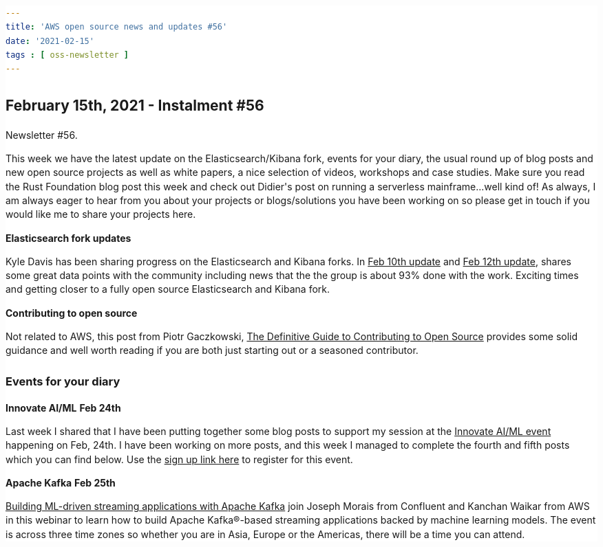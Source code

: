 ```yaml
---
title: 'AWS open source news and updates #56'
date: '2021-02-15'
tags : [ oss-newsletter ]
---
```

## February 15th, 2021 - Instalment #56

Newsletter #56. 

This week we have the latest update on the Elasticsearch/Kibana fork, events for your diary, the usual round up of blog posts and new open source projects as well as white papers, a nice selection of videos, workshops and case studies. Make sure you read the Rust Foundation blog post this week and check out Didier's post on running a serverless mainframe...well kind of! As always, I am always eager to hear from you about your projects or blogs/solutions you have been working on so please get in touch if you would like me to share your projects here.

**Elasticsearch fork updates**

Kyle Davis has been sharing progress on the Elasticsearch and Kibana forks. In [Feb 10th update](https://aws-oss.beachgeek.co.uk/6f) and [Feb 12th update](https://aws-oss.beachgeek.co.uk/6g), shares some great data points with the community including news that the the group is about 93% done with the work. Exciting times and getting closer to a fully open source Elasticsearch and Kibana fork.

**Contributing to open source**

Not related to AWS, this post from Piotr Gaczkowski, [The Definitive Guide to Contributing to Open Source](https://aws-oss.beachgeek.co.uk/6j) provides some solid guidance and well worth reading if you are both just starting out or a seasoned contributor.


### Events for your diary

**Innovate AI/ML**
**Feb 24th**

Last week I shared that I have been putting together some blog posts to support my session at the [Innovate AI/ML event](https://aws.amazon.com/events/aws-innovate/machine-learning/online/emea/?sc_channel=em&sc_campaign=EMEA_FIELD_WEBINAR_innovate-AIML_20210224_7014z000001MJbu&sc_medium=em_&sc_content=REG_t1_field&sc_geo=emea&sc_country=mult&sc_outcome=reg&sc_publisher=aws&trkCampaign=emea21_innovatemlq1&trk=em_emea21_innovatemlq1_ricardosueiras) happening on Feb, 24th. I have been working on more posts, and this week I managed to complete the fourth and fifth posts which you can find below. Use the [sign up link here](https://aws.amazon.com/events/aws-innovate/machine-learning/online/emea/?sc_channel=em&sc_campaign=EMEA_FIELD_WEBINAR_innovate-AIML_20210224_7014z000001MJbu&sc_medium=em_&sc_content=REG_t1_field&sc_geo=emea&sc_country=mult&sc_outcome=reg&sc_publisher=aws&trkCampaign=emea21_innovatemlq1&trk=em_emea21_innovatemlq1_ricardosueiras) to register for this event.

**Apache Kafka**
**Feb 25th**

[Building ML-driven streaming applications with Apache Kafka](https://aws-oss.beachgeek.co.uk/4y) join Joseph Morais from Confluent and Kanchan Waikar from AWS in this webinar to learn how to build Apache Kafka®-based streaming applications backed by machine learning models. The event is across three time zones so whether you are in Asia, Europe or the Americas, there will be a time you can attend.
